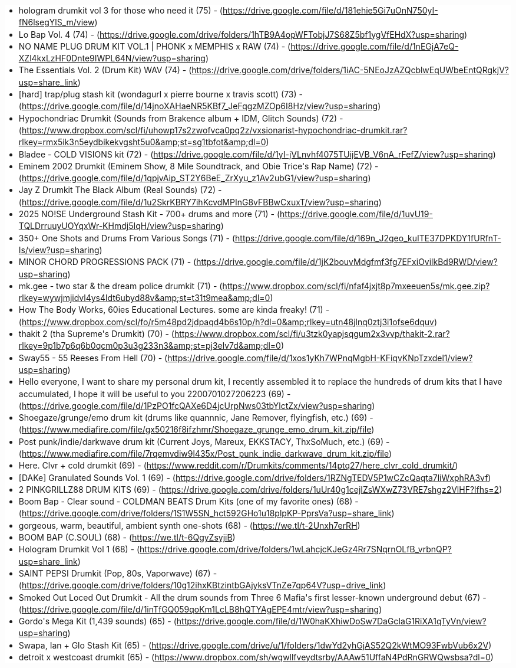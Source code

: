 - hologram drumkit vol 3 for those who need it (75) - (https://drive.google.com/file/d/181ehie5Gi7uOnN750yI-fN6lsegYlS_m/view)
- Lo Bap Vol. 4 (74) - (https://drive.google.com/drive/folders/1hTB9A4opWFTobjJ7S68Z5bf1ygVfEHdX?usp=sharing)
- NO NAME PLUG DRUM KIT VOL.1 | PHONK x MEMPHIS x RAW (74) - (https://drive.google.com/file/d/1nEGjA7eQ-XZl4kxLzHF0Dnte9IWPL64N/view?usp=sharing)
- The Essentials Vol. 2 (Drum Kit) WAV (74) - (https://drive.google.com/drive/folders/1iAC-5NEoJzAZQcblwEqUWbeEntQRgkjV?usp=share_link)
- [hard] trap/plug stash kit (wondagurl x pierre bourne x travis scott) (73) - (https://drive.google.com/file/d/14jnoXAHaeNR5KBf7_JeFqgzMZOp6I8Hz/view?usp=sharing)
- Hypochondriac Drumkit (Sounds from Brakence album + IDM, Glitch Sounds) (72) - (https://www.dropbox.com/scl/fi/uhowp17s2zwofvca0pq2z/vxsionarist-hypochondriac-drumkit.rar?rlkey=rmx5ik3n5eydbikekvgsht5u0&amp;st=sg1tbfot&amp;dl=0)
- Bladee - COLD VISIONS kit (72) - (https://drive.google.com/file/d/1yI-jVLnvhf4075TUijEVB_V6nA_rFefZ/view?usp=sharing)
- Eminem 2002 Drumkit (Eminem Show, 8 Mile Soundtrack, and Obie Trice's Rap Name) (72) - (https://drive.google.com/file/d/1qpjvAip_ST2Y6BeE_ZrXyu_z1Av2ubG1/view?usp=sharing)
- Jay Z Drumkit The Black Album (Real Sounds) (72) - (https://drive.google.com/file/d/1u2SkrKBRY7ihKcvdMPInG8vFBBwCxuxT/view?usp=sharing)
- 2025 NO!SE Underground Stash Kit - 700+ drums and more (71) - (https://drive.google.com/file/d/1uvU19-TQLDrruuyUOYqxWr-KHmdj5IqH/view?usp=sharing)
- 350+ One Shots and Drums From Various Songs (71) - (https://drive.google.com/file/d/169n_J2qeo_kuITE37DPKDY1fURfnT-Is/view?usp=sharing)
- MINOR CHORD PROGRESSIONS PACK (71) - (https://drive.google.com/file/d/1jK2bouvMdgfmf3fg7EFxiOvilkBd9RWD/view?usp=sharing)
- mk.gee - two star &amp; the dream police drumkit (71) - (https://www.dropbox.com/scl/fi/nfaf4jxjt8p7mxeeuen5s/mk.gee.zip?rlkey=wywjmjidvl4ys4ldt6ubyd88v&amp;st=t31t9mea&amp;dl=0)
- How The Body Works, 60ies Educational Lectures. some are kinda freaky! (71) - (https://www.dropbox.com/scl/fo/r5m48pd2jdpaqd4b6s10p/h?dl=0&amp;rlkey=utn48jlnq0ztj3i1ofse6dquv)
- thakit 2 (tha Supreme's Drumkit) (70) - (https://www.dropbox.com/scl/fi/u3tzk0yapjsqgum2x3vvp/thakit-2.rar?rlkey=9p1b7p6q6b0qcm0p3u3g233n3&amp;st=pj3elv7d&amp;dl=0)
- Sway55 - 55 Reeses From Hell (70) - (https://drive.google.com/file/d/1xos1yKh7WPnqMgbH-KFiqvKNpTzxdel1/view?usp=sharing)
- Hello everyone, I want to share my personal drum kit, I recently assembled it to replace the hundreds of drum kits that I have accumulated, I hope it will be useful to you 2200701027206223 (69) - (https://drive.google.com/file/d/1PzPO1fcQAXe6D4jcUrpNws03tbYlctZx/view?usp=sharing)
- Shoegaze/grunge/emo drum kit (drums like quannnic, Jane Remover, flyingfish, etc.) (69) - (https://www.mediafire.com/file/gx50216f8ifzhmr/Shoegaze_grunge_emo_drum_kit.zip/file)
- Post punk/indie/darkwave drum kit (Current Joys, Mareux, EKKSTACY, ThxSoMuch, etc.) (69) - (https://www.mediafire.com/file/7rqemvdiw9l435x/Post_punk_indie_darkwave_drum_kit.zip/file)
- Here. Clvr + cold drumkit (69) - (https://www.reddit.com/r/Drumkits/comments/14ptq27/here_clvr_cold_drumkit/)
- [DAKe] Granulated Sounds Vol. 1 (69) - (https://drive.google.com/drive/folders/1RZNgTEDV5P1wCZcQaqta7liWxphRA3vf)
- 2 PINKGRILLZ88 DRUM KITS (69) - (https://drive.google.com/drive/folders/1uUr40g1cejIZsWXwZ73VRE7shgz2VlHF?lfhs=2)
- Boom Bap - Clear sound - COLDMAN BEATS Drum Kits (one of my favorite ones) (68) - (https://drive.google.com/drive/folders/1S1W5SN_hct592GHo1u18plpKP-PprsVa?usp=share_link)
- gorgeous, warm, beautiful, ambient synth one-shots (68) - (https://we.tl/t-2Unxh7erRH)
- BOOM BAP (C.SOUL) (68) - (https://we.tl/t-6QgyZsyjiB)
- Hologram Drumkit Vol 1 (68) - (https://drive.google.com/drive/folders/1wLahcjcKJeGz4Rr7SNqrnOLfB_vrbnQP?usp=share_link)
- SAINT PEPSI Drumkit (Pop, 80s, Vaporwave) (67) - (https://drive.google.com/drive/folders/10g12ihxKBtzintbGAjyksVTnZe7qp64V?usp=drive_link)
- Smoked Out Loced Out Drumkit - All the drum sounds from Three 6 Mafia's first lesser-known underground debut (67) - (https://drive.google.com/file/d/1inTfGQ059qoKm1LcLB8hQTYAgEPE4mtr/view?usp=sharing)
- Gordo's Mega Kit (1,439 sounds) (65) - (https://drive.google.com/file/d/1W0haKXhiwDoSw7DaGcIaG1RiXA1qTyVn/view?usp=sharing)
- Swapa, Ian + Glo Stash Kit (65) - (https://drive.google.com/drive/u/1/folders/1dwYd2yhGjAS52Q2kWtMO93FwbVub6x2V)
- detroit x westcoast drumkit (65) - (https://www.dropbox.com/sh/wqwllfveydtsrby/AAAw51UffaN4PdRnGRWQwsbsa?dl=0)